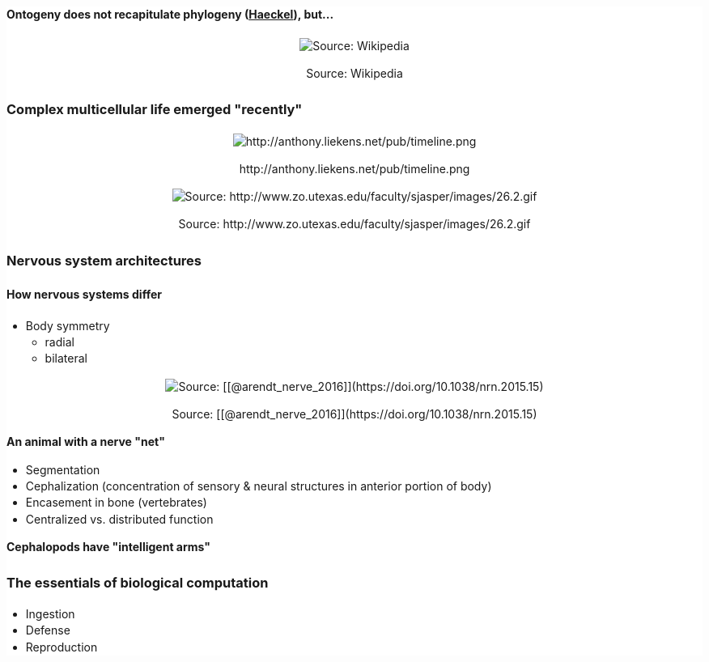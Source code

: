 #### Ontogeny does not recapitulate phylogeny ([Haeckel](https://en.wikipedia.org/wiki/Ernst_Haeckel)), but...

<div class="figure" style="text-align: center">
<img src="https://upload.wikimedia.org/wikipedia/commons/thumb/0/08/Haeckel_drawings.jpg/350px-Haeckel_drawings.jpg" alt="Source: Wikipedia"  />
<p class="caption">Source: Wikipedia</p>
</div>

### Complex multicellular life emerged "recently"


<div class="figure" style="text-align: center">
<img src="http://anthony.liekens.net/pub/timeline.png" alt="http://anthony.liekens.net/pub/timeline.png"  />
<p class="caption">http://anthony.liekens.net/pub/timeline.png</p>
</div>

<div class="figure" style="text-align: center">
<img src="http://www.zo.utexas.edu/faculty/sjasper/images/26.2.gif" alt="Source: http://www.zo.utexas.edu/faculty/sjasper/images/26.2.gif"  />
<p class="caption">Source: http://www.zo.utexas.edu/faculty/sjasper/images/26.2.gif</p>
</div>

### Nervous system architectures

#### How nervous systems differ

- Body symmetry
    + radial
    + bilateral

<div class="figure" style="text-align: center">
<img src="https://media.nature.com/lw926/nature-assets/nrn/journal/v17/n1/images/nrn.2015.15-f1.jpg" alt="Source: [[@arendt_nerve_2016]](https://doi.org/10.1038/nrn.2015.15)"  />
<p class="caption">Source: [[@arendt_nerve_2016]](https://doi.org/10.1038/nrn.2015.15)</p>
</div>

**An animal with a nerve "net"**

<iframe width="600" height="800" src="https://www.youtube.com/embed/-UI531GMRTM" frameborder="0" allowfullscreen></iframe>

- Segmentation
- Cephalization (concentration of sensory & neural structures in anterior portion of body)
- Encasement in bone (vertebrates)
- Centralized vs. distributed function

**Cephalopods have "intelligent arms"**

<iframe width="700" height="400" src="http://www.sciencedirect.com/science/article/pii/S0022098113000683" frameborder="0" allowfullscreen></iframe>

### The essentials of biological computation

- Ingestion
- Defense
- Reproduction

